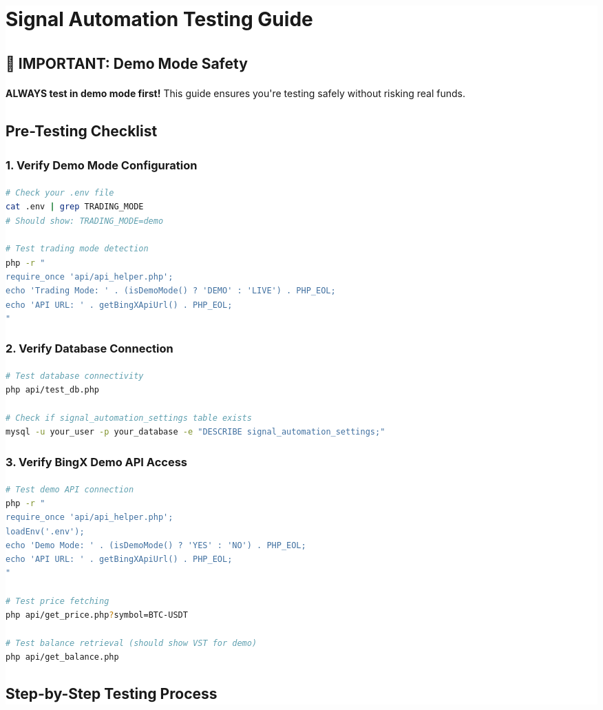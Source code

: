 # Signal Automation Testing Guide

## 🚨 IMPORTANT: Demo Mode Safety

**ALWAYS test in demo mode first!** This guide ensures you're testing safely without risking real funds.

## Pre-Testing Checklist

### 1. Verify Demo Mode Configuration
```bash
# Check your .env file
cat .env | grep TRADING_MODE
# Should show: TRADING_MODE=demo

# Test trading mode detection
php -r "
require_once 'api/api_helper.php';
echo 'Trading Mode: ' . (isDemoMode() ? 'DEMO' : 'LIVE') . PHP_EOL;
echo 'API URL: ' . getBingXApiUrl() . PHP_EOL;
"
```

### 2. Verify Database Connection
```bash
# Test database connectivity
php api/test_db.php

# Check if signal_automation_settings table exists
mysql -u your_user -p your_database -e "DESCRIBE signal_automation_settings;"
```

### 3. Verify BingX Demo API Access
```bash
# Test demo API connection
php -r "
require_once 'api/api_helper.php';
loadEnv('.env');
echo 'Demo Mode: ' . (isDemoMode() ? 'YES' : 'NO') . PHP_EOL;
echo 'API URL: ' . getBingXApiUrl() . PHP_EOL;
"

# Test price fetching
php api/get_price.php?symbol=BTC-USDT

# Test balance retrieval (should show VST for demo)
php api/get_balance.php
```

## Step-by-Step Testing Process
